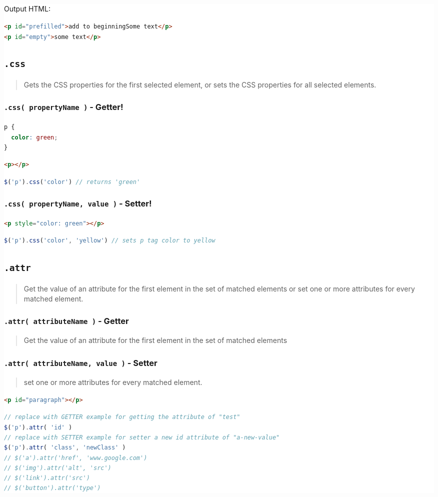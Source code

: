 Output HTML:

```html
<p id="prefilled">add to beginningSome text</p>
<p id="empty">some text</p>
```

## `.css`

> Gets the CSS properties for the first selected element, or sets the CSS properties for all selected elements.

### `.css( propertyName )` - Getter!

```css
p {
  color: green;
}
```

```html
<p></p>
```

```js
$('p').css('color') // returns 'green'
```

### `.css( propertyName, value )` - Setter!

```html
<p style="color: green"></p>
```

```js
$('p').css('color', 'yellow') // sets p tag color to yellow
```

## `.attr`

> Get the value of an attribute for the first element in the set of matched elements or set one or more attributes for every matched element.

### `.attr( attributeName )` - Getter

> Get the value of an attribute for the first element in the set of matched elements

### `.attr( attributeName, value )` - Setter

> set one or more attributes for every matched element.

```html
<p id="paragraph"></p>
```

```js
// replace with GETTER example for getting the attribute of "test"
$('p').attr( 'id' )
// replace with SETTER example for setter a new id attribute of "a-new-value"
$('p').attr( 'class', 'newClass' )
// $('a').attr('href', 'www.google.com')
// $('img').attr('alt', 'src')
// $('link').attr('src')
// $('button').attr('type')
```
